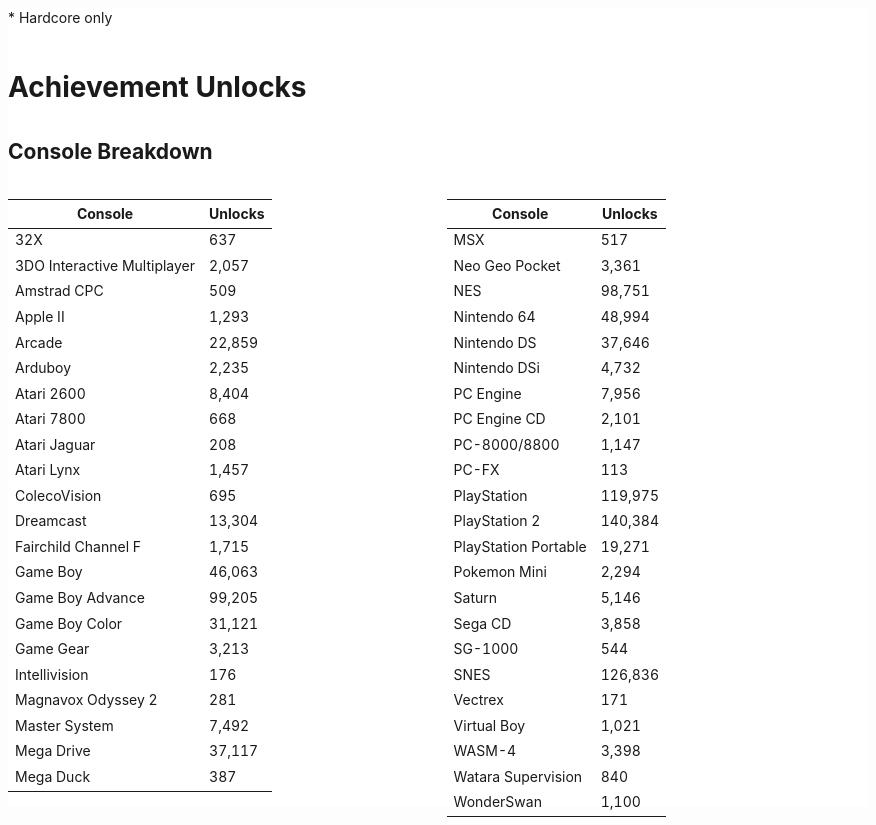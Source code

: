 \* Hardcore only

# Achievement Unlocks

## Console Breakdown 
<div>
    <div style='width:49%;display:inline-block;float:left'>
    <table><thead><tr><th>Console</th><th>Unlocks</th></tr></thead><tbody>
        <tr><td>32X                         </td><td>    637</td></tr>
        <tr><td>3DO Interactive Multiplayer </td><td>   2,057</td></tr>
        <tr><td>Amstrad CPC                 </td><td>    509</td></tr>
        <tr><td>Apple II                    </td><td>   1,293</td></tr>
        <tr><td>Arcade                      </td><td>  22,859</td></tr>
        <tr><td>Arduboy                     </td><td>   2,235</td></tr>
        <tr><td>Atari 2600                  </td><td>   8,404</td></tr>
        <tr><td>Atari 7800                  </td><td>    668</td></tr>
        <tr><td>Atari Jaguar                </td><td>    208</td></tr>
        <tr><td>Atari Lynx                  </td><td>   1,457</td></tr>
        <tr><td>ColecoVision                </td><td>    695</td></tr>
        <tr><td>Dreamcast                   </td><td>  13,304</td></tr>
        <tr><td>Fairchild Channel F         </td><td>   1,715</td></tr>
        <tr><td>Game Boy                    </td><td>  46,063</td></tr>
        <tr><td>Game Boy Advance            </td><td>  99,205</td></tr>
        <tr><td>Game Boy Color              </td><td>  31,121</td></tr>
        <tr><td>Game Gear                   </td><td>   3,213</td></tr>
        <tr><td>Intellivision               </td><td>    176</td></tr>
        <tr><td>Magnavox Odyssey 2          </td><td>    281</td></tr>
        <tr><td>Master System               </td><td>   7,492</td></tr>
        <tr><td>Mega Drive                  </td><td>  37,117</td></tr>
        <tr><td>Mega Duck                   </td><td>    387</td></tr>
    </tbody></table>
    </div> <div style='width:49%;display:inline-block;float:right'>
    <table><thead><tr><th>Console</th><th>Unlocks</th></tr></thead><tbody>
        <tr><td>MSX                         </td><td>    517</td></tr>
        <tr><td>Neo Geo Pocket              </td><td>   3,361</td></tr>
        <tr><td>NES                         </td><td>  98,751</td></tr>
        <tr><td>Nintendo 64                 </td><td>  48,994</td></tr>
        <tr><td>Nintendo DS                 </td><td>  37,646</td></tr>
        <tr><td>Nintendo DSi                </td><td>   4,732</td></tr>
        <tr><td>PC Engine                   </td><td>   7,956</td></tr>
        <tr><td>PC Engine CD                </td><td>   2,101</td></tr>
        <tr><td>PC-8000/8800                </td><td>   1,147</td></tr>
        <tr><td>PC-FX                       </td><td>    113</td></tr>
        <tr><td>PlayStation                 </td><td> 119,975</td></tr>
        <tr><td>PlayStation 2               </td><td> 140,384</td></tr>
        <tr><td>PlayStation Portable        </td><td>  19,271</td></tr>
        <tr><td>Pokemon Mini                </td><td>   2,294</td></tr>
        <tr><td>Saturn                      </td><td>   5,146</td></tr>
        <tr><td>Sega CD                     </td><td>   3,858</td></tr>
        <tr><td>SG-1000                     </td><td>    544</td></tr>
        <tr><td>SNES                        </td><td> 126,836</td></tr>
        <tr><td>Vectrex                     </td><td>    171</td></tr>
        <tr><td>Virtual Boy                 </td><td>   1,021</td></tr>
        <tr><td>WASM-4                      </td><td>   3,398</td></tr>
        <tr><td>Watara Supervision          </td><td>    840</td></tr>
        <tr><td>WonderSwan                  </td><td>   1,100</td></tr>
    </tbody></table>
    </div>
</div>
<br clear="left"/>

